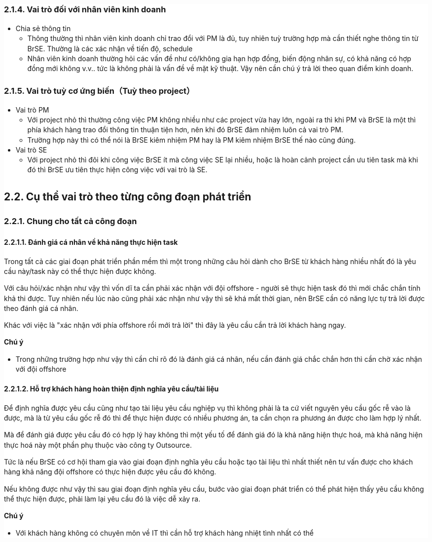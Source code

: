 ### 2.1.4. Vai trò đối với nhân viên kinh doanh
+ Chia sẻ thông tin
  + Thông thường thì nhân viên kinh doanh chỉ trao đổi với PM là đủ, tuy nhiên tuỳ trường hợp mà cần thiết nghe thông tin từ BrSE. Thường là các xác nhận về tiến độ, schedule
  + Nhân viên kinh doanh thường hỏi các vấn đề như có/không gia hạn hợp đồng, biến động nhân sự, có khả năng có hợp đồng mới không v.v.. tức là không phải là vấn đề về mặt kỹ thuật. Vậy nên cần chú ý trả lời theo quan điểm kinh doanh.

### 2.1.5. Vai trò tuỳ cơ ứng biến（Tuỳ theo project）
+ Vai trò PM
  + Với project nhỏ thì thường công việc PM không nhiều như các project vừa hay lớn, ngoài ra thì khi PM và BrSE là một thì phía khách hàng trao đổi thông tin thuận tiện hơn, nên khi đó BrSE đảm nhiệm luôn cả vai trò PM.
  + Trường hợp này thì có thể nói là BrSE kiêm nhiệm PM hay là PM kiêm nhiệm BrSE thế nào cũng đúng.
+ Vai trò SE
  + Với project nhỏ thì đôi khi công việc BrSE ít mà công việc SE lại nhiều, hoặc là hoàn cảnh project cần ưu tiên task mà khi đó thì BrSE ưu tiên thực hiện công việc với vai trò là SE.

## 2.2. Cụ thể vai trò theo từng công đoạn phát triển
### 2.2.1. Chung cho tất cả công đoạn
#### 2.2.1.1. Đánh giá cá nhân về khả năng thực hiện task
Trong tất cả các giai đoạn phát triển phần mềm thì một trong những câu hỏi dành cho BrSE từ khách hàng nhiều nhất đó là yêu cầu này/task này có thể thực hiện được không.

Với câu hỏi/xác nhận như vậy thì vốn dĩ ta cần phải xác nhận với đội offshore - người sẽ thực hiện task đó thì mới chắc chắn tính khả thi được. Tuy nhiên nếu lúc nào cũng phải xác nhận như vậy thì sẽ khá mất thời gian, nên BrSE cần có năng lực tự trả lời được theo đánh giá cá nhân.

Khác với việc là "xác nhận với phía offshore rồi mới trả lời" thì đây là yêu cầu cần trả lời khách hàng ngay.

**Chú ý**
+ Trong những trường hợp như vậy thì cần chỉ rõ đó là đánh giá cá nhân, nếu cần đánh giá chắc chắn hơn thì cần chờ xác nhận với đội offshore

#### 2.2.1.2. Hỗ trợ khách hàng hoàn thiện định nghĩa yêu cầu/tài liệu
Để định nghĩa được yêu cầu cũng như tạo tài liệu yêu cầu nghiệp vụ thì không phải là ta cứ viết nguyên yêu cầu gốc rễ vào là được, mà là từ yêu cầu gốc rễ đó thì để thực hiện được có nhiều phương án, ta cần chọn ra phương án được cho làm hợp lý nhất.

Mà để đánh giá được yêu cầu đó có hợp lý hay không thì một yếu tố để đánh giá đó là khả năng hiện thực hoá, mà khả năng hiện thực hoá này một phần phụ thuộc vào công ty Outsource.

Tức là nếu BrSE có cơ hội tham gia vào giai đoạn định nghĩa yêu cầu hoặc tạo tài liệu thì nhất thiết nên tư vấn được cho khách hàng khả năng đội offshore có thực hiện được yêu cầu đó không.

Nếu không được như vậy thì sau giai đoạn định nghĩa yêu cầu, bước vào giai đoạn phát triển có thể phát hiện thấy yêu cầu không thể thực hiện được, phải làm lại yêu cầu đó là việc dễ xảy ra.

**Chú ý**
+ Với khách hàng không có chuyên môn về IT thì cần hỗ trợ khách hàng nhiệt tình nhất có thể
